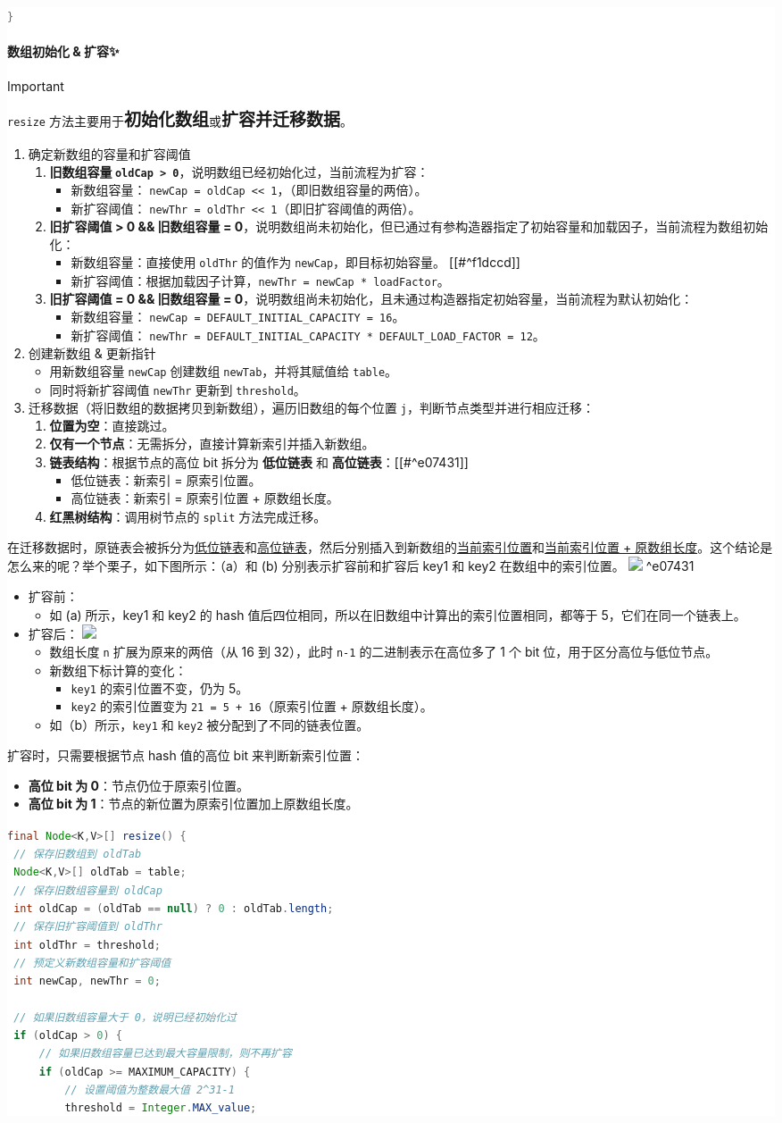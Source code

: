 ```java
}
```

#### 数组初始化 & 扩容✨

> [!important]
> `resize` 方法主要用于<strong style="font-size:19px;">初始化数组</strong>或<strong style="font-size:19px;">扩容并迁移数据</strong>。

1. 确定新数组的容量和扩容阈值
   1. **旧数组容量 `oldCap > 0`**，说明数组已经初始化过，当前流程为扩容：
      - 新数组容量： `newCap = oldCap << 1`，（即旧数组容量的两倍）。
      - 新扩容阈值： `newThr = oldThr << 1`（即旧扩容阈值的两倍）。
   2. **旧扩容阈值 > 0 && 旧数组容量 = 0**，说明数组尚未初始化，但已通过有参构造器指定了初始容量和加载因子，当前流程为数组初始化：
      - 新数组容量：直接使用 `oldThr` 的值作为 `newCap`，即目标初始容量。 [[#^f1dccd]]
      - 新扩容阈值：根据加载因子计算，`newThr = newCap * loadFactor`。
   3. **旧扩容阈值 = 0 && 旧数组容量 = 0**，说明数组尚未初始化，且未通过构造器指定初始容量，当前流程为默认初始化：
      - 新数组容量： `newCap = DEFAULT_INITIAL_CAPACITY = 16`。
      - 新扩容阈值： `newThr = DEFAULT_INITIAL_CAPACITY * DEFAULT_LOAD_FACTOR = 12`。
2. 创建新数组 & 更新指针
   - 用新数组容量 `newCap` 创建数组 `newTab`，并将其赋值给 `table`。
   - 同时将新扩容阈值 `newThr` 更新到 `threshold`。
3. 迁移数据（将旧数组的数据拷贝到新数组），遍历旧数组的每个位置 `j`，判断节点类型并进行相应迁移：
   1. **位置为空**：直接跳过。
   2. **仅有一个节点**：无需拆分，直接计算新索引并插入新数组。
   3. **链表结构**：根据节点的高位 bit 拆分为 **低位链表** 和 **高位链表**：[[#^e07431]]
      - 低位链表：新索引 = 原索引位置。
      - 高位链表：新索引 = 原索引位置 + 原数组长度。
   4. **红黑树结构**：调用树节点的 `split` 方法完成迁移。

在迁移数据时，原链表会被拆分为<u>低位链表</u>和<u>高位链表</u>，然后分别插入到新数组的<u>当前索引位置</u>和<u>当前索引位置 + 原数组长度</u>。这个结论是怎么来的呢？举个栗子，如下图所示：（a）和 (b) 分别表示扩容前和扩容后 key1 和 key2 在数组中的索引位置。
![](https://img.xiaorang.fun/202502251817385.png) ^e07431
- 扩容前：
	- 如 (a) 所示，key1 和 key2 的 hash 值后四位相同，所以在旧数组中计算出的索引位置相同，都等于 5，它们在同一个链表上。
- 扩容后：
  ![](https://img.xiaorang.fun/202502251817387.png)
	- 数组长度 `n` 扩展为原来的两倍（从 16 到 32），此时 `n-1` 的二进制表示在高位多了 1 个 bit 位，用于区分高位与低位节点。
	- 新数组下标计算的变化：
	  - `key1` 的索引位置不变，仍为 5。
	  - `key2` 的索引位置变为 `21 = 5 + 16`（原索引位置 + 原数组长度）。
	- 如（b）所示，`key1` 和 `key2` 被分配到了不同的链表位置。

扩容时，只需要根据节点 hash 值的高位 bit 来判断新索引位置：
- **高位 bit 为 0**：节点仍位于原索引位置。
- **高位 bit 为 1**：节点的新位置为原索引位置加上原数组长度。

```java
final Node<K,V>[] resize() {
 // 保存旧数组到 oldTab
 Node<K,V>[] oldTab = table;
 // 保存旧数组容量到 oldCap
 int oldCap = (oldTab == null) ? 0 : oldTab.length;
 // 保存旧扩容阈值到 oldThr
 int oldThr = threshold;
 // 预定义新数组容量和扩容阈值
 int newCap, newThr = 0;
 
 // 如果旧数组容量大于 0，说明已经初始化过
 if (oldCap > 0) {
     // 如果旧数组容量已达到最大容量限制，则不再扩容
     if (oldCap >= MAXIMUM_CAPACITY) {
	     // 设置阈值为整数最大值 2^31-1
         threshold = Integer.MAX_value;
```